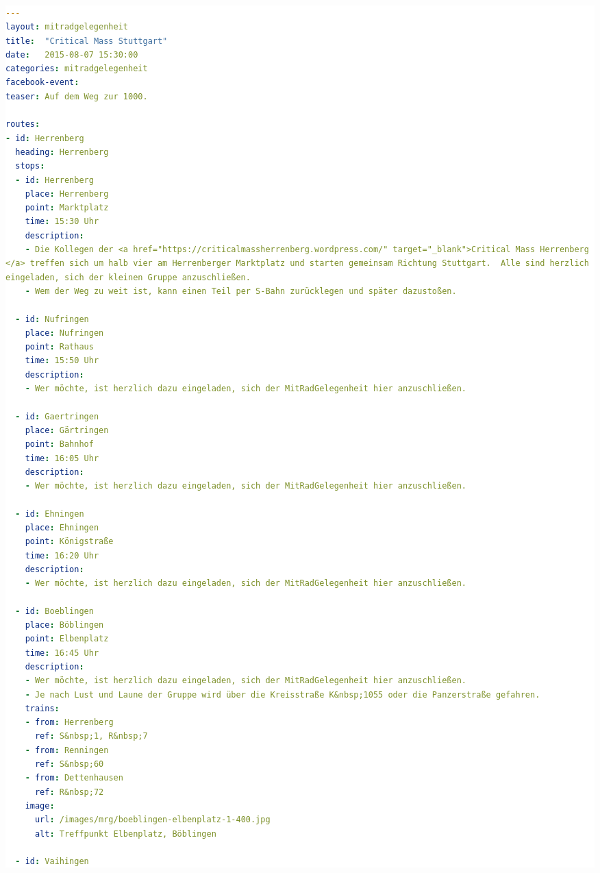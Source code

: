 ```yaml
---
layout: mitradgelegenheit
title:  "Critical Mass Stuttgart"
date:   2015-08-07 15:30:00
categories: mitradgelegenheit
facebook-event: 
teaser: Auf dem Weg zur 1000.

routes:
- id: Herrenberg
  heading: Herrenberg
  stops:
  - id: Herrenberg
    place: Herrenberg
    point: Marktplatz
    time: 15:30 Uhr
    description:
    - Die Kollegen der <a href="https://criticalmassherrenberg.wordpress.com/" target="_blank">Critical Mass Herrenberg</a> treffen sich um halb vier am Herrenberger Marktplatz und starten gemeinsam Richtung Stuttgart.  Alle sind herzlich eingeladen, sich der kleinen Gruppe anzuschließen.
    - Wem der Weg zu weit ist, kann einen Teil per S-Bahn zurücklegen und später dazustoßen.

  - id: Nufringen
    place: Nufringen
    point: Rathaus
    time: 15:50 Uhr
    description:
    - Wer möchte, ist herzlich dazu eingeladen, sich der MitRadGelegenheit hier anzuschließen.

  - id: Gaertringen
    place: Gärtringen
    point: Bahnhof
    time: 16:05 Uhr
    description:
    - Wer möchte, ist herzlich dazu eingeladen, sich der MitRadGelegenheit hier anzuschließen.

  - id: Ehningen
    place: Ehningen
    point: Königstraße
    time: 16:20 Uhr
    description:
    - Wer möchte, ist herzlich dazu eingeladen, sich der MitRadGelegenheit hier anzuschließen.

  - id: Boeblingen
    place: Böblingen
    point: Elbenplatz
    time: 16:45 Uhr
    description:
    - Wer möchte, ist herzlich dazu eingeladen, sich der MitRadGelegenheit hier anzuschließen.
    - Je nach Lust und Laune der Gruppe wird über die Kreisstraße K&nbsp;1055 oder die Panzerstraße gefahren.
    trains:
    - from: Herrenberg
      ref: S&nbsp;1, R&nbsp;7
    - from: Renningen
      ref: S&nbsp;60
    - from: Dettenhausen
      ref: R&nbsp;72
    image:
      url: /images/mrg/boeblingen-elbenplatz-1-400.jpg
      alt: Treffpunkt Elbenplatz, Böblingen

  - id: Vaihingen
```